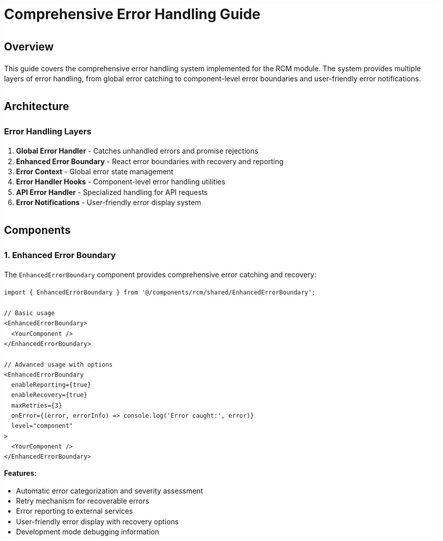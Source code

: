 # Comprehensive Error Handling Guide

## Overview

This guide covers the comprehensive error handling system implemented for the RCM module. The system provides multiple layers of error handling, from global error catching to component-level error boundaries and user-friendly error notifications.

## Architecture

### Error Handling Layers

1. **Global Error Handler** - Catches unhandled errors and promise rejections
2. **Enhanced Error Boundary** - React error boundaries with recovery and reporting
3. **Error Context** - Global error state management
4. **Error Handler Hooks** - Component-level error handling utilities
5. **API Error Handler** - Specialized handling for API requests
6. **Error Notifications** - User-friendly error display system

## Components

### 1. Enhanced Error Boundary

The `EnhancedErrorBoundary` component provides comprehensive error catching and recovery:

```tsx
import { EnhancedErrorBoundary } from '@/components/rcm/shared/EnhancedErrorBoundary';

// Basic usage
<EnhancedErrorBoundary>
  <YourComponent />
</EnhancedErrorBoundary>

// Advanced usage with options
<EnhancedErrorBoundary
  enableReporting={true}
  enableRecovery={true}
  maxRetries={3}
  onError={(error, errorInfo) => console.log('Error caught:', error)}
  level="component"
>
  <YourComponent />
</EnhancedErrorBoundary>
```

**Features:**
- Automatic error categorization and severity assessment
- Retry mechanism for recoverable errors
- Error reporting to external services
- User-friendly error display with recovery options
- Development mode debugging information
